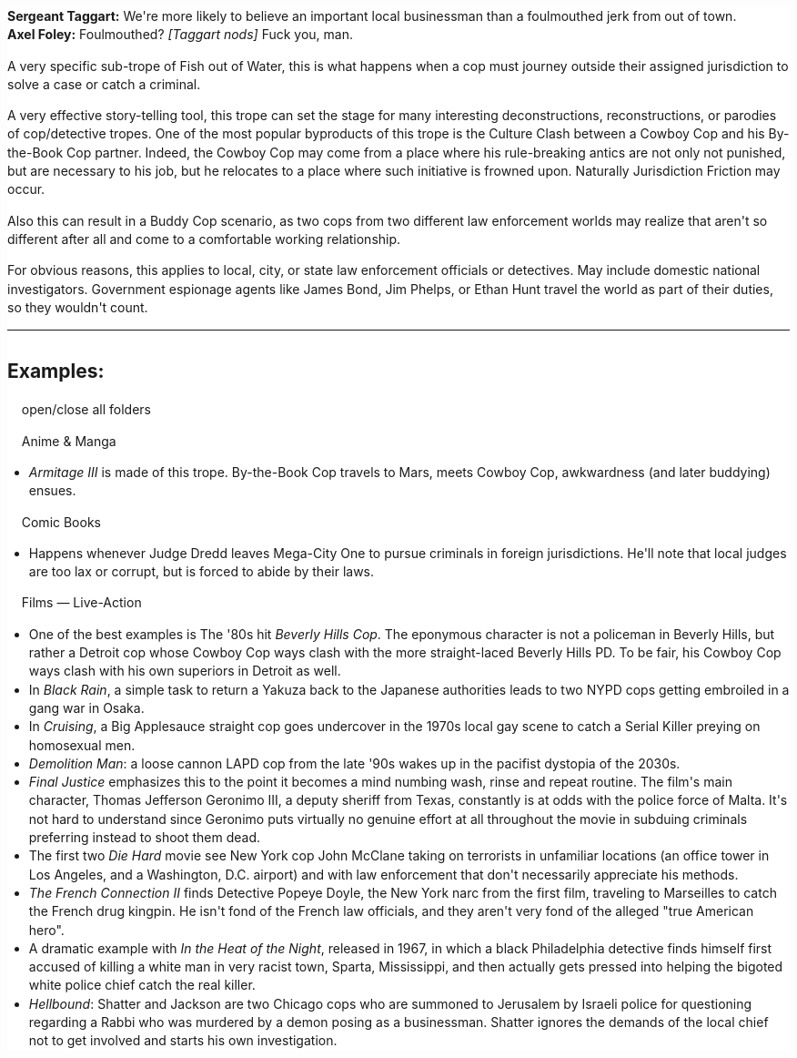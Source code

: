 **Sergeant Taggart:** We're more likely to believe an important local businessman than a foulmouthed jerk from out of town.  
**Axel Foley:** Foulmouthed? _\[Taggart nods\]_ Fuck you, man.

A very specific sub-trope of Fish out of Water, this is what happens when a cop must journey outside their assigned jurisdiction to solve a case or catch a criminal.

A very effective story-telling tool, this trope can set the stage for many interesting deconstructions, reconstructions, or parodies of cop/detective tropes. One of the most popular byproducts of this trope is the Culture Clash between a Cowboy Cop and his By-the-Book Cop partner. Indeed, the Cowboy Cop may come from a place where his rule-breaking antics are not only not punished, but are necessary to his job, but he relocates to a place where such initiative is frowned upon. Naturally Jurisdiction Friction may occur.

Also this can result in a Buddy Cop scenario, as two cops from two different law enforcement worlds may realize that aren't so different after all and come to a comfortable working relationship.

For obvious reasons, this applies to local, city, or state law enforcement officials or detectives. May include domestic national investigators. Government espionage agents like James Bond, Jim Phelps, or Ethan Hunt travel the world as part of their duties, so they wouldn't count.

___

## Examples:

    open/close all folders 

    Anime & Manga 

-   _Armitage III_ is made of this trope. By-the-Book Cop travels to Mars, meets Cowboy Cop, awkwardness (and later buddying) ensues.

    Comic Books 

-   Happens whenever Judge Dredd leaves Mega-City One to pursue criminals in foreign jurisdictions. He'll note that local judges are too lax or corrupt, but is forced to abide by their laws.

    Films — Live-Action 

-   One of the best examples is The '80s hit _Beverly Hills Cop_. The eponymous character is not a policeman in Beverly Hills, but rather a Detroit cop whose Cowboy Cop ways clash with the more straight-laced Beverly Hills PD. To be fair, his Cowboy Cop ways clash with his own superiors in Detroit as well.
-   In _Black Rain_, a simple task to return a Yakuza back to the Japanese authorities leads to two NYPD cops getting embroiled in a gang war in Osaka.
-   In _Cruising_, a Big Applesauce straight cop goes undercover in the 1970s local gay scene to catch a Serial Killer preying on homosexual men.
-   _Demolition Man_: a loose cannon LAPD cop from the late '90s wakes up in the pacifist dystopia of the 2030s.
-   _Final Justice_ emphasizes this to the point it becomes a mind numbing wash, rinse and repeat routine. The film's main character, Thomas Jefferson Geronimo III, a deputy sheriff from Texas, constantly is at odds with the police force of Malta. It's not hard to understand since Geronimo puts virtually no genuine effort at all throughout the movie in subduing criminals preferring instead to shoot them dead.
-   The first two _Die Hard_ movie see New York cop John McClane taking on terrorists in unfamiliar locations (an office tower in Los Angeles, and a Washington, D.C. airport) and with law enforcement that don't necessarily appreciate his methods.
-   _The French Connection II_ finds Detective Popeye Doyle, the New York narc from the first film, traveling to Marseilles to catch the French drug kingpin. He isn't fond of the French law officials, and they aren't very fond of the alleged "true American hero".
-   A dramatic example with _In the Heat of the Night_, released in 1967, in which a black Philadelphia detective finds himself first accused of killing a white man in very racist town, Sparta, Mississippi, and then actually gets pressed into helping the bigoted white police chief catch the real killer.
-   _Hellbound_: Shatter and Jackson are two Chicago cops who are summoned to Jerusalem by Israeli police for questioning regarding a Rabbi who was murdered by a demon posing as a businessman. Shatter ignores the demands of the local chief not to get involved and starts his own investigation.